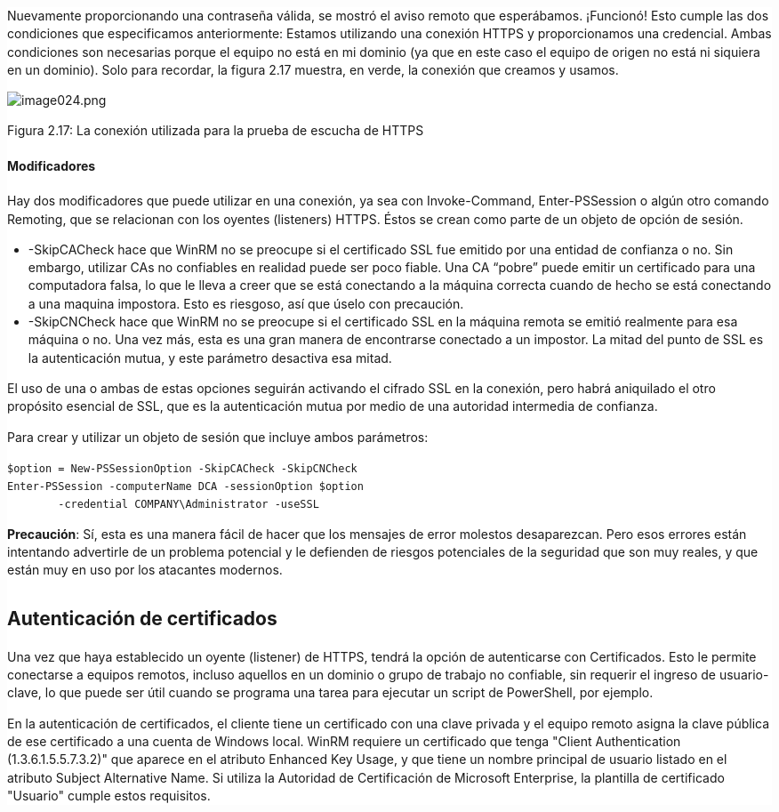 Nuevamente proporcionando una contraseña válida, se mostró el aviso remoto que esperábamos. ¡Funcionó! Esto cumple las dos condiciones que especificamos anteriormente: Estamos utilizando una conexión HTTPS y proporcionamos una credencial. Ambas condiciones son necesarias porque el equipo no está en mi dominio (ya que en este caso el equipo de origen no está ni siquiera en un dominio). Solo para recordar, la figura 2.17 muestra, en verde, la conexión que creamos y usamos.

![image024.png](images/image024.png)

Figura 2.17: La conexión utilizada para la prueba de escucha de HTTPS

#### Modificadores

Hay dos modificadores que puede utilizar en una conexión, ya sea con Invoke-Command, Enter-PSSession o algún otro comando Remoting, que se relacionan con los oyentes \(listeners\) HTTPS. Éstos se crean como parte de un objeto de opción de sesión.

* -SkipCACheck hace que WinRM no se preocupe si el certificado SSL fue emitido por una entidad de confianza o no. Sin embargo, utilizar CAs no confiables en realidad puede ser poco fiable. Una CA “pobre” puede emitir un certificado para una computadora falsa, lo que le lleva a creer que se está conectando a la máquina correcta cuando de hecho se está conectando a una maquina impostora. Esto es riesgoso, así que úselo con precaución.
* -SkipCNCheck hace que WinRM no se preocupe si el certificado SSL en la máquina remota se emitió realmente para esa máquina o no. Una vez más, esta es una gran manera de encontrarse conectado a un impostor. La mitad del punto de SSL es la autenticación mutua, y este parámetro desactiva esa mitad.

El uso de una o ambas de estas opciones seguirán activando el cifrado SSL en la conexión, pero habrá aniquilado el otro propósito esencial de SSL, que es la autenticación mutua por medio de una autoridad intermedia de confianza.

Para crear y utilizar un objeto de sesión que incluye ambos parámetros:

```
$option = New-PSSessionOption -SkipCACheck -SkipCNCheck
Enter-PSSession -computerName DCA -sessionOption $option
        -credential COMPANY\Administrator -useSSL
```

**Precaución**: Sí, esta es una manera fácil de hacer que los mensajes de error molestos desaparezcan. Pero esos errores están intentando advertirle de un problema potencial y le defienden de riesgos potenciales de la seguridad que son muy reales, y que están muy en uso por los atacantes modernos.

## Autenticación de certificados

Una vez que haya establecido un oyente (listener) de HTTPS, tendrá la opción de autenticarse con Certificados. Esto le permite conectarse a equipos remotos, incluso aquellos en un dominio o grupo de trabajo no confiable, sin requerir el ingreso de usuario-clave, lo que puede ser útil cuando se programa una tarea para ejecutar un script de PowerShell, por ejemplo.

En la autenticación de certificados, el cliente tiene un certificado con una clave privada y el equipo remoto asigna la clave pública de ese certificado a una cuenta de Windows local. WinRM requiere un certificado que tenga "Client Authentication \(1.3.6.1.5.5.7.3.2\)" que aparece en el atributo Enhanced Key Usage, y que tiene un nombre principal de usuario listado en el atributo Subject Alternative Name. Si utiliza la  Autoridad de Certificación de Microsoft Enterprise, la plantilla de certificado "Usuario" cumple estos requisitos.
